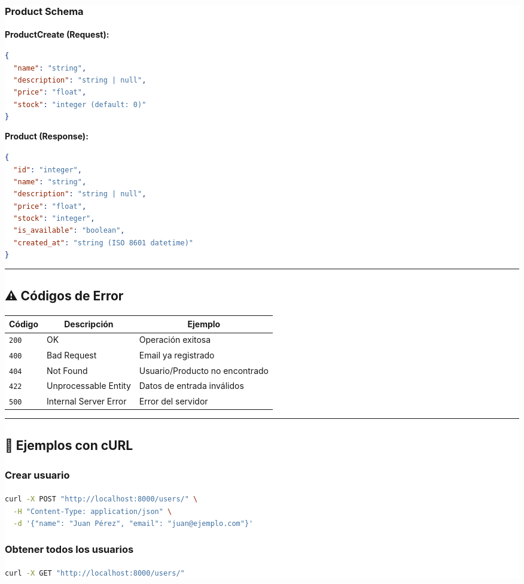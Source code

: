 ### Product Schema

**ProductCreate (Request):**
```json
{
  "name": "string",
  "description": "string | null",
  "price": "float",
  "stock": "integer (default: 0)"
}
```

**Product (Response):**
```json
{
  "id": "integer",
  "name": "string",
  "description": "string | null",
  "price": "float",
  "stock": "integer",
  "is_available": "boolean",
  "created_at": "string (ISO 8601 datetime)"
}
```

---

## ⚠️ Códigos de Error

| Código | Descripción | Ejemplo |
|--------|-------------|---------|
| `200` | OK | Operación exitosa |
| `400` | Bad Request | Email ya registrado |
| `404` | Not Found | Usuario/Producto no encontrado |
| `422` | Unprocessable Entity | Datos de entrada inválidos |
| `500` | Internal Server Error | Error del servidor |

---

## 🧪 Ejemplos con cURL

### Crear usuario
```bash
curl -X POST "http://localhost:8000/users/" \
  -H "Content-Type: application/json" \
  -d '{"name": "Juan Pérez", "email": "juan@ejemplo.com"}'
```

### Obtener todos los usuarios
```bash
curl -X GET "http://localhost:8000/users/"
```
